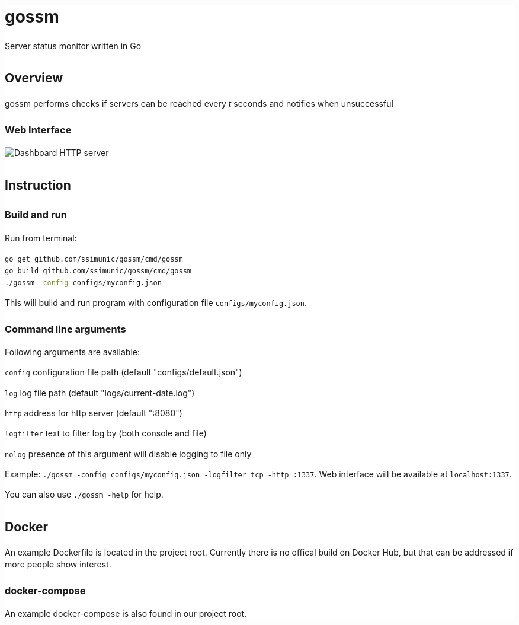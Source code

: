 # gossm
Server status monitor written in Go

## Overview

gossm performs checks if servers can be reached every *t* seconds and notifies when unsuccessful

### Web Interface

![Dashboard HTTP server](https://i.imgur.com/IkdmQ4k.png)

## Instruction

### Build and run

Run from terminal:

```bash
go get github.com/ssimunic/gossm/cmd/gossm
go build github.com/ssimunic/gossm/cmd/gossm
./gossm -config configs/myconfig.json
```

This will build and run program with configuration file `configs/myconfig.json`.

### Command line arguments

Following arguments are available:

`config` configuration file path (default "configs/default.json")

`log` log file path (default "logs/current-date.log")

`http` address for http server (default ":8080")

`logfilter` text to filter log by (both console and file)

`nolog` presence of this argument will disable logging to file only

Example: `./gossm -config configs/myconfig.json -logfilter tcp -http :1337`. Web interface will be available at `localhost:1337`.


You can also use `./gossm -help` for help.

## Docker

An example Dockerfile is located in the project root. Currently there is no offical build on Docker Hub, but that can be addressed if more people show interest.

### docker-compose

An example docker-compose is also found in our project root.
